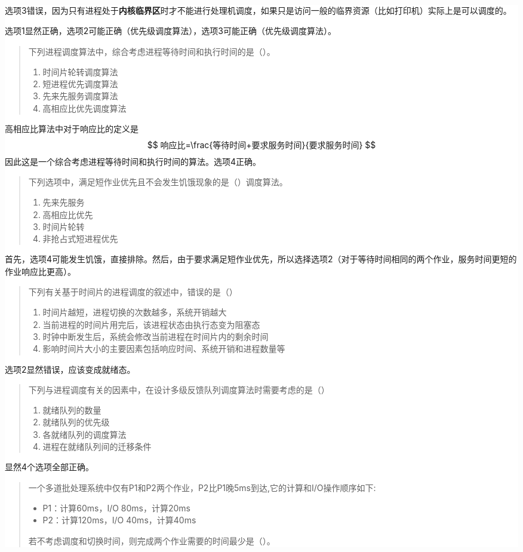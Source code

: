 选项3错误，因为只有进程处于**内核临界区**时才不能进行处理机调度，如果只是访问一般的临界资源（比如打印机）实际上是可以调度的。

选项1显然正确，选项2可能正确（优先级调度算法），选项3可能正确（优先级调度算法）。



> 下列进程调度算法中，综合考虑进程等待时间和执行时间的是（）。
>
> 1. 时间片轮转调度算法
> 2. 短进程优先调度算法
> 3. 先来先服务调度算法
> 4. 高相应比优先调度算法

高相应比算法中对于响应比的定义是
$$
响应比=\frac{等待时间+要求服务时间}{要求服务时间}
$$
因此这是一个综合考虑进程等待时间和执行时间的算法。选项4正确。



> 下列选项中，满足短作业优先且不会发生饥饿现象的是（）调度算法。
>
> 1. 先来先服务
> 2. 高相应比优先
> 3. 时间片轮转
> 4. 非抢占式短进程优先

首先，选项4可能发生饥饿，直接排除。然后，由于要求满足短作业优先，所以选择选项2（对于等待时间相同的两个作业，服务时间更短的作业响应比更高）。



> 下列有关基于时间片的进程调度的叙述中，错误的是（）
>
> 1.  时间片越短，进程切换的次数越多，系统开销越大
> 2. 当前进程的时间片用完后，该进程状态由执行态变为阻塞态
> 3. 时钟中断发生后，系统会修改当前进程在时间片内的剩余时间
> 4. 影响时间片大小的主要因素包括响应时间、系统开销和进程数量等

选项2显然错误，应该变成就绪态。



> 下列与进程调度有关的因素中，在设计多级反馈队列调度算法时需要考虑的是（）
>
> 1. 就绪队列的数量
> 2. 就绪队列的优先级
> 3. 各就绪队列的调度算法
> 4. 进程在就绪队列间的迁移条件

显然4个选项全部正确。



> 一个多道批处理系统中仅有P1和P2两个作业，P2比P1晚5ms到达,它的计算和I/O操作顺序如下:
>
> - P1：计算60ms，I/O 80ms，计算20ms
> - P2：计算120ms，I/O 40ms，计算40ms
>
> 若不考虑调度和切换时间，则完成两个作业需要的时间最少是（）。
